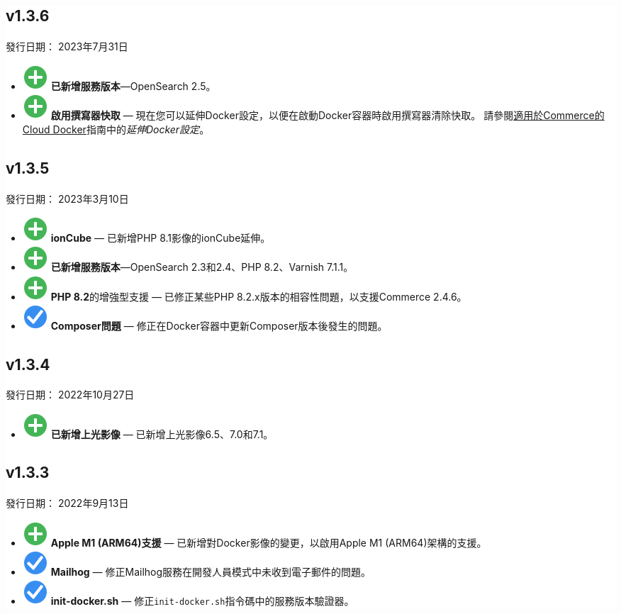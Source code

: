 ## v1.3.6

發行日期： 2023年7月31日

- ![新圖示](../../assets/new.svg) **已新增服務版本**—OpenSearch 2.5。
- ![新圖示](../../assets/new.svg) **啟用撰寫器快取** — 現在您可以延伸Docker設定，以便在啟動Docker容器時啟用撰寫器清除快取。 請參閱[適用於Commerce的Cloud Docker](https://developer.adobe.com/commerce/cloud-tools/docker/configure/extend-docker-configuration/)指南中的&#x200B;_延伸Docker設定_。

## v1.3.5

發行日期： 2023年3月10日

- ![新圖示](../../assets/new.svg) **ionCube** — 已新增PHP 8.1影像的ionCube延伸。
- ![新圖示](../../assets/new.svg) **已新增服務版本**—OpenSearch 2.3和2.4、PHP 8.2、Varnish 7.1.1。
- ![新圖示](../../assets/new.svg) **PHP 8.2**&#x200B;的增強型支援 — 已修正某些PHP 8.2.x版本的相容性問題，以支援Commerce 2.4.6。
- ![修正圖示](../../assets/fix.svg) **Composer問題** — 修正在Docker容器中更新Composer版本後發生的問題。

## v1.3.4

發行日期： 2022年10月27日

- ![新圖示](../../assets/new.svg) **已新增上光影像** — 已新增上光影像6.5、7.0和7.1。

## v1.3.3

發行日期： 2022年9月13日

- ![新圖示](../../assets/new.svg) **Apple M1 (ARM64)支援** — 已新增對Docker影像的變更，以啟用Apple M1 (ARM64)架構的支援。
- ![修正圖示](../../assets/fix.svg) **Mailhog** — 修正Mailhog服務在開發人員模式中未收到電子郵件的問題。
- ![修正圖示](../../assets/fix.svg) **init-docker.sh** — 修正`init-docker.sh`指令碼中的服務版本驗證器。
